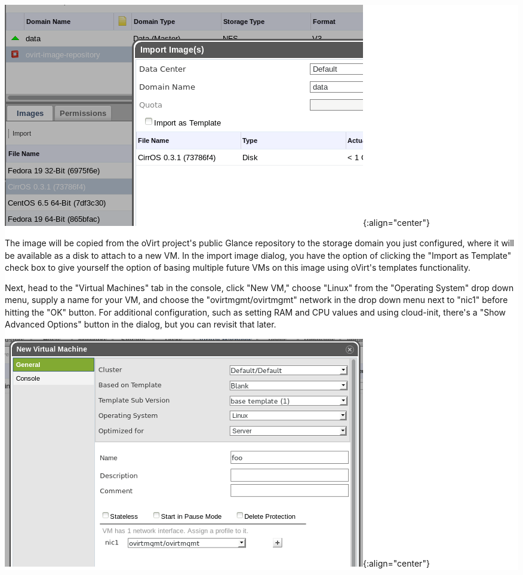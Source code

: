 ![](/images/blog/ovirt34-run-vm-1.png){:align="center"}

The image will be copied from the oVirt project's public Glance repository to the storage domain you just configured, where it will be available as a disk to attach to a new VM. In the import image dialog, you have the option of clicking the "Import as Template" check box to give yourself the option of basing multiple future VMs on this image using oVirt's templates functionality.

Next, head to the "Virtual Machines" tab in the console, click "New VM," choose "Linux" from the "Operating System" drop down menu, supply a name for your VM, and choose the "ovirtmgmt/ovirtmgmt" network in the drop down menu next to "nic1" before hitting the "OK" button. For additional configuration, such as setting RAM and CPU values and using cloud-init, there's a "Show Advanced Options" button in the dialog, but you can revisit that later.

![](/images/blog/ovirt34-run-vm-1a.png){:align="center"}
